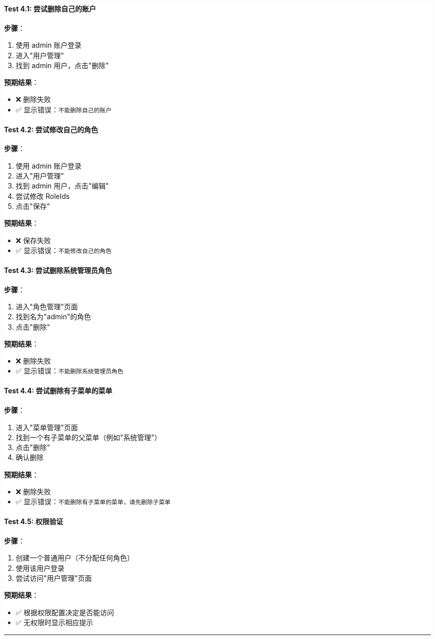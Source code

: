 #### Test 4.1: 尝试删除自己的账户

**步骤**：
1. 使用 admin 账户登录
2. 进入"用户管理"
3. 找到 admin 用户，点击"删除"

**预期结果**：
- ❌ 删除失败
- ✅ 显示错误：`不能删除自己的账户`

#### Test 4.2: 尝试修改自己的角色

**步骤**：
1. 使用 admin 账户登录
2. 进入"用户管理"
3. 找到 admin 用户，点击"编辑"
4. 尝试修改 RoleIds
5. 点击"保存"

**预期结果**：
- ❌ 保存失败
- ✅ 显示错误：`不能修改自己的角色`

#### Test 4.3: 尝试删除系统管理员角色

**步骤**：
1. 进入"角色管理"页面
2. 找到名为"admin"的角色
3. 点击"删除"

**预期结果**：
- ❌ 删除失败
- ✅ 显示错误：`不能删除系统管理员角色`

#### Test 4.4: 尝试删除有子菜单的菜单

**步骤**：
1. 进入"菜单管理"页面
2. 找到一个有子菜单的父菜单（例如"系统管理"）
3. 点击"删除"
4. 确认删除

**预期结果**：
- ❌ 删除失败
- ✅ 显示错误：`不能删除有子菜单的菜单，请先删除子菜单`

#### Test 4.5: 权限验证

**步骤**：
1. 创建一个普通用户（不分配任何角色）
2. 使用该用户登录
3. 尝试访问"用户管理"页面

**预期结果**：
- ✅ 根据权限配置决定是否能访问
- ✅ 无权限时显示相应提示

---